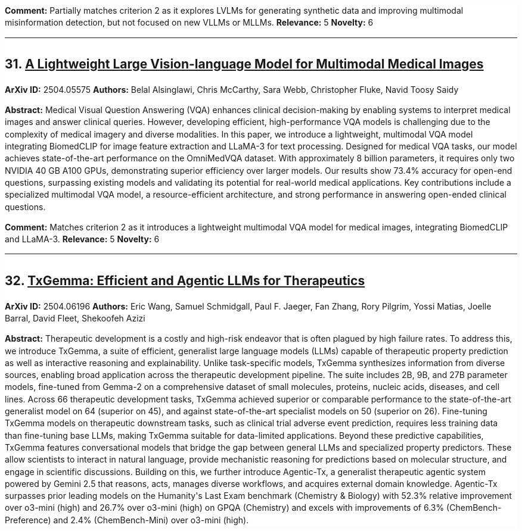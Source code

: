 **Comment:** Partially matches criterion 2 as it explores LVLMs for generating synthetic data and improving multimodal misinformation detection, but not focused on new VLLMs or MLLMs.
**Relevance:** 5
**Novelty:** 6

---

## 31. [A Lightweight Large Vision-language Model for Multimodal Medical Images](https://arxiv.org/abs/2504.05575) <a id="link31"></a>
**ArXiv ID:** 2504.05575
**Authors:** Belal Alsinglawi, Chris McCarthy, Sara Webb, Christopher Fluke, Navid Toosy Saidy

**Abstract:**  Medical Visual Question Answering (VQA) enhances clinical decision-making by enabling systems to interpret medical images and answer clinical queries. However, developing efficient, high-performance VQA models is challenging due to the complexity of medical imagery and diverse modalities. In this paper, we introduce a lightweight, multimodal VQA model integrating BiomedCLIP for image feature extraction and LLaMA-3 for text processing. Designed for medical VQA tasks, our model achieves state-of-the-art performance on the OmniMedVQA dataset. With approximately 8 billion parameters, it requires only two NVIDIA 40 GB A100 GPUs, demonstrating superior efficiency over larger models. Our results show 73.4% accuracy for open-end questions, surpassing existing models and validating its potential for real-world medical applications. Key contributions include a specialized multimodal VQA model, a resource-efficient architecture, and strong performance in answering open-ended clinical questions.

**Comment:** Matches criterion 2 as it introduces a lightweight multimodal VQA model for medical images, integrating BiomedCLIP and LLaMA-3.
**Relevance:** 5
**Novelty:** 6

---

## 32. [TxGemma: Efficient and Agentic LLMs for Therapeutics](https://arxiv.org/abs/2504.06196) <a id="link32"></a>
**ArXiv ID:** 2504.06196
**Authors:** Eric Wang, Samuel Schmidgall, Paul F. Jaeger, Fan Zhang, Rory Pilgrim, Yossi Matias, Joelle Barral, David Fleet, Shekoofeh Azizi

**Abstract:**  Therapeutic development is a costly and high-risk endeavor that is often plagued by high failure rates. To address this, we introduce TxGemma, a suite of efficient, generalist large language models (LLMs) capable of therapeutic property prediction as well as interactive reasoning and explainability. Unlike task-specific models, TxGemma synthesizes information from diverse sources, enabling broad application across the therapeutic development pipeline. The suite includes 2B, 9B, and 27B parameter models, fine-tuned from Gemma-2 on a comprehensive dataset of small molecules, proteins, nucleic acids, diseases, and cell lines. Across 66 therapeutic development tasks, TxGemma achieved superior or comparable performance to the state-of-the-art generalist model on 64 (superior on 45), and against state-of-the-art specialist models on 50 (superior on 26). Fine-tuning TxGemma models on therapeutic downstream tasks, such as clinical trial adverse event prediction, requires less training data than fine-tuning base LLMs, making TxGemma suitable for data-limited applications. Beyond these predictive capabilities, TxGemma features conversational models that bridge the gap between general LLMs and specialized property predictors. These allow scientists to interact in natural language, provide mechanistic reasoning for predictions based on molecular structure, and engage in scientific discussions. Building on this, we further introduce Agentic-Tx, a generalist therapeutic agentic system powered by Gemini 2.5 that reasons, acts, manages diverse workflows, and acquires external domain knowledge. Agentic-Tx surpasses prior leading models on the Humanity's Last Exam benchmark (Chemistry & Biology) with 52.3% relative improvement over o3-mini (high) and 26.7% over o3-mini (high) on GPQA (Chemistry) and excels with improvements of 6.3% (ChemBench-Preference) and 2.4% (ChemBench-Mini) over o3-mini (high).
